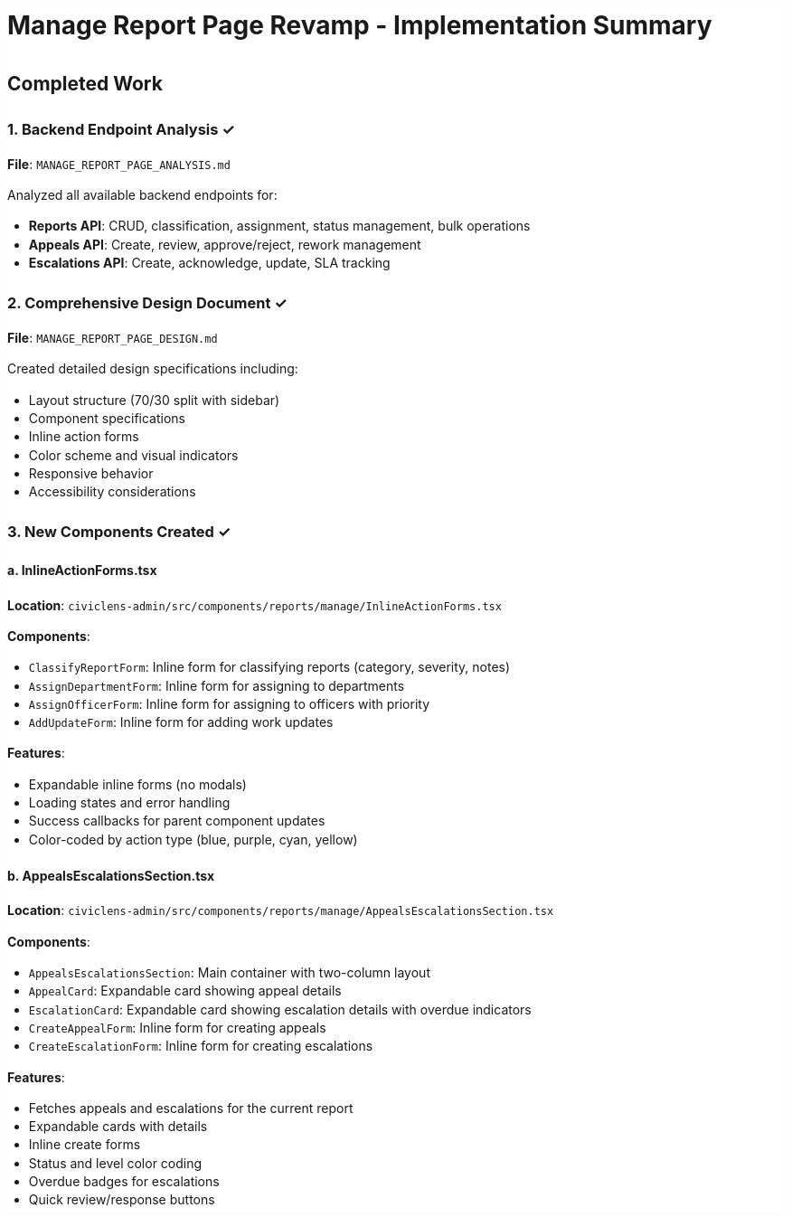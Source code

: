 # Manage Report Page Revamp - Implementation Summary

## Completed Work

### 1. Backend Endpoint Analysis ✓
**File**: `MANAGE_REPORT_PAGE_ANALYSIS.md`

Analyzed all available backend endpoints for:
- **Reports API**: CRUD, classification, assignment, status management, bulk operations
- **Appeals API**: Create, review, approve/reject, rework management
- **Escalations API**: Create, acknowledge, update, SLA tracking

### 2. Comprehensive Design Document ✓
**File**: `MANAGE_REPORT_PAGE_DESIGN.md`

Created detailed design specifications including:
- Layout structure (70/30 split with sidebar)
- Component specifications
- Inline action forms
- Color scheme and visual indicators
- Responsive behavior
- Accessibility considerations

### 3. New Components Created ✓

#### a. InlineActionForms.tsx
**Location**: `civiclens-admin/src/components/reports/manage/InlineActionForms.tsx`

**Components**:
- `ClassifyReportForm`: Inline form for classifying reports (category, severity, notes)
- `AssignDepartmentForm`: Inline form for assigning to departments
- `AssignOfficerForm`: Inline form for assigning to officers with priority
- `AddUpdateForm`: Inline form for adding work updates

**Features**:
- Expandable inline forms (no modals)
- Loading states and error handling
- Success callbacks for parent component updates
- Color-coded by action type (blue, purple, cyan, yellow)

#### b. AppealsEscalationsSection.tsx
**Location**: `civiclens-admin/src/components/reports/manage/AppealsEscalationsSection.tsx`

**Components**:
- `AppealsEscalationsSection`: Main container with two-column layout
- `AppealCard`: Expandable card showing appeal details
- `EscalationCard`: Expandable card showing escalation details with overdue indicators
- `CreateAppealForm`: Inline form for creating appeals
- `CreateEscalationForm`: Inline form for creating escalations

**Features**:
- Fetches appeals and escalations for the current report
- Expandable cards with details
- Inline create forms
- Status and level color coding
- Overdue badges for escalations
- Quick review/response buttons
